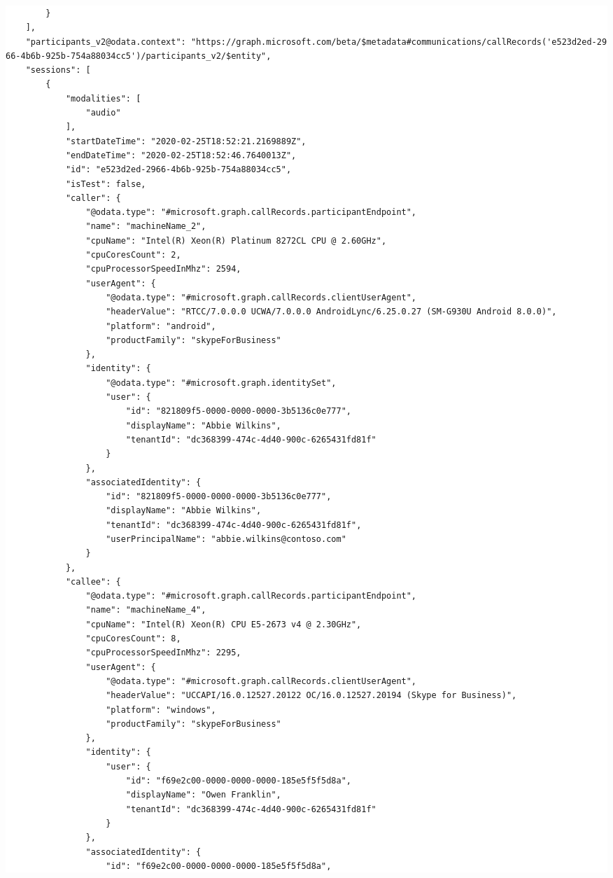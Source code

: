 ```http
        }
    ],
    "participants_v2@odata.context": "https://graph.microsoft.com/beta/$metadata#communications/callRecords('e523d2ed-2966-4b6b-925b-754a88034cc5')/participants_v2/$entity",
    "sessions": [
        {
            "modalities": [
                "audio"
            ],
            "startDateTime": "2020-02-25T18:52:21.2169889Z",
            "endDateTime": "2020-02-25T18:52:46.7640013Z",
            "id": "e523d2ed-2966-4b6b-925b-754a88034cc5",
            "isTest": false,
            "caller": {
                "@odata.type": "#microsoft.graph.callRecords.participantEndpoint",
                "name": "machineName_2",
                "cpuName": "Intel(R) Xeon(R) Platinum 8272CL CPU @ 2.60GHz",
                "cpuCoresCount": 2,
                "cpuProcessorSpeedInMhz": 2594,
                "userAgent": {
                    "@odata.type": "#microsoft.graph.callRecords.clientUserAgent",
                    "headerValue": "RTCC/7.0.0.0 UCWA/7.0.0.0 AndroidLync/6.25.0.27 (SM-G930U Android 8.0.0)",
                    "platform": "android",
                    "productFamily": "skypeForBusiness"
                },
                "identity": {
                    "@odata.type": "#microsoft.graph.identitySet",
                    "user": {
                        "id": "821809f5-0000-0000-0000-3b5136c0e777",
                        "displayName": "Abbie Wilkins",
                        "tenantId": "dc368399-474c-4d40-900c-6265431fd81f"
                    }
                },
                "associatedIdentity": {
                    "id": "821809f5-0000-0000-0000-3b5136c0e777",
                    "displayName": "Abbie Wilkins",
                    "tenantId": "dc368399-474c-4d40-900c-6265431fd81f",
                    "userPrincipalName": "abbie.wilkins@contoso.com"
                }
            },
            "callee": {
                "@odata.type": "#microsoft.graph.callRecords.participantEndpoint",
                "name": "machineName_4",
                "cpuName": "Intel(R) Xeon(R) CPU E5-2673 v4 @ 2.30GHz",
                "cpuCoresCount": 8,
                "cpuProcessorSpeedInMhz": 2295,
                "userAgent": {
                    "@odata.type": "#microsoft.graph.callRecords.clientUserAgent",
                    "headerValue": "UCCAPI/16.0.12527.20122 OC/16.0.12527.20194 (Skype for Business)",
                    "platform": "windows",
                    "productFamily": "skypeForBusiness"
                },
                "identity": {
                    "user": {
                        "id": "f69e2c00-0000-0000-0000-185e5f5f5d8a",
                        "displayName": "Owen Franklin",
                        "tenantId": "dc368399-474c-4d40-900c-6265431fd81f"
                    }
                },
                "associatedIdentity": {
                    "id": "f69e2c00-0000-0000-0000-185e5f5f5d8a",
```
